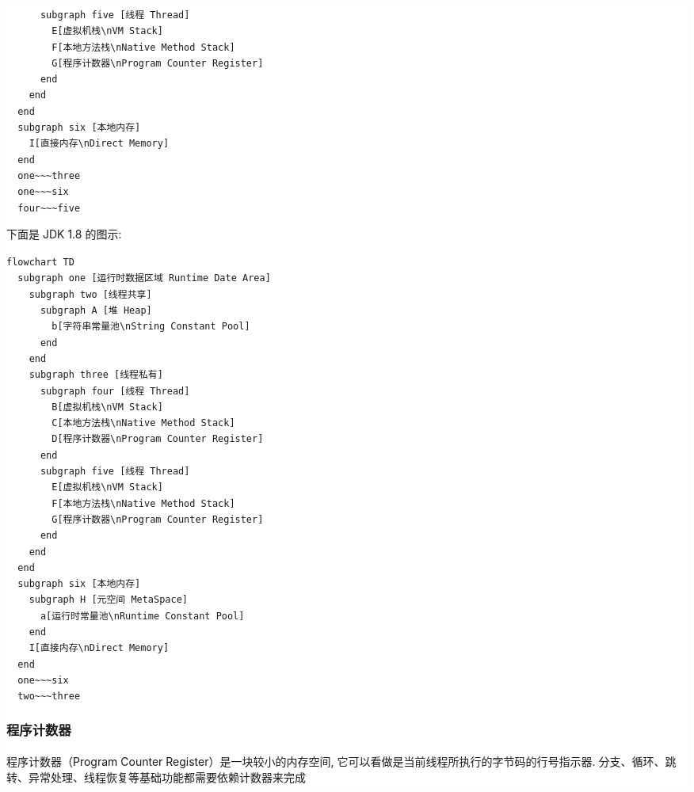```mermaid
      subgraph five [线程 Thread]
        E[虚拟机栈\nVM Stack]
        F[本地方法栈\nNative Method Stack]
        G[程序计数器\nProgram Counter Register]
      end
    end
  end
  subgraph six [本地内存]
    I[直接内存\nDirect Memory]
  end
  one~~~three
  one~~~six
  four~~~five
```

下面是 JDK 1.8 的图示:

```mermaid
flowchart TD
  subgraph one [运行时数据区域 Runtime Date Area]
    subgraph two [线程共享]
      subgraph A [堆 Heap]
        b[字符串常量池\nString Constant Pool]
      end
    end
    subgraph three [线程私有]
      subgraph four [线程 Thread]
        B[虚拟机栈\nVM Stack]
        C[本地方法栈\nNative Method Stack]
        D[程序计数器\nProgram Counter Register]
      end
      subgraph five [线程 Thread]
        E[虚拟机栈\nVM Stack]
        F[本地方法栈\nNative Method Stack]
        G[程序计数器\nProgram Counter Register]
      end
    end
  end
  subgraph six [本地内存]
    subgraph H [元空间 MetaSpace]
      a[运行时常量池\nRuntime Constant Pool]
    end
    I[直接内存\nDirect Memory]
  end
  one~~~six
  two~~~three
```

### 程序计数器

程序计数器（Program Counter Register）是一块较小的内存空间, 它可以看做是当前线程所执行的字节码的行号指示器. 分支、循环、跳转、异常处理、线程恢复等基础功能都需要依赖计数器来完成


[^1]: 该问题发生的常见过程主要包括以下几步:
[^2]: 有一种内核作业（Kernel Job）名为 Out of Memory Killer, 它会在可用内存极低的情况下"杀死"（kill）某些进程. OOM Killer 会对所有进程进行打分, 然后将评分较低的进程"杀死", 具体的评分规则可以参考 Surviving the Linux OOM Killer
[^3]: JVM 在为数组分配内存前, 会检查要分配的数据结构在系统中是否可寻址, 通常为 `Integer.MAX_VALUE - 2`
[^4]: Java 允许应用程序通过 Direct ByteBuffer 直接访问堆外内存, 许多高性能程序通过 Direct ByteBuffer 结合内存映射文件（Memory Mapped File）实现高速 IO
[^hashtable]: hashtable 底层是用数组+链表实现的, 通过 hash 算法计算出其存放在数组中的 index, 如果发生了 hash 碰撞（index 的位置上存在元素）, 那么就把元素插入到节点链表的尾部, 以此类推. 但随着链表长度增加, 元素的查询效率变低, 于是出现了数组+红黑树, 后面又发展出了数组+链表+红黑树结构, 逐步优化. Java 中的 HashMap 与 Hashtable 就是这么实现的